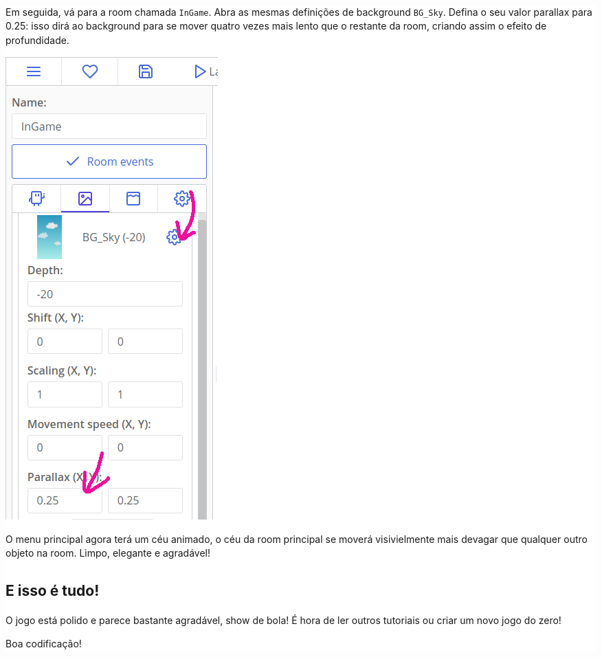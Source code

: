Em seguida, vá para a room chamada `InGame`. Abra as mesmas definições de background `BG_Sky`. Defina o seu valor parallax para 0.25:  isso dirá ao background para se mover quatro vezes mais lento que o restante da room, criando assim o efeito de profundidade.

![Definindo uma velocidade de movimento para um background em ct.js](./../images/tutJettyCat_33.png)

O menu principal agora terá um céu animado, o céu da room principal se moverá visivielmente mais devagar que qualquer outro objeto na room. Limpo, elegante e agradável!

## E isso é tudo!

O jogo está polido e parece bastante agradável, show de bola! É hora de ler outros tutoriais ou criar um novo jogo do zero!

Boa codificação!
